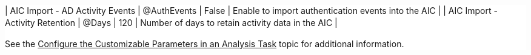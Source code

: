 | AIC Import - AD Activity Events | @AuthEvents                 | False                                                                                                                                                                                                                                                                                                                                                                                                                                                                                                                                                                                                                                                                                                                                                     | Enable to import authentication events into the AIC     |
| AIC Import - Activity Retention | @Days                       | 120                                                                                                                                                                                                                                                                                                                                                                                                                                                                                                                                                                                                                                                                                                                                                       | Number of days to retain activity data in the AIC       |

See the
[Configure the Customizable Parameters in an Analysis Task](/docs/accessanalyzer/11.6/accessanalyzer/admin/jobs/job/configure/analysiscustomizableparameters.md)
topic for additional information.
